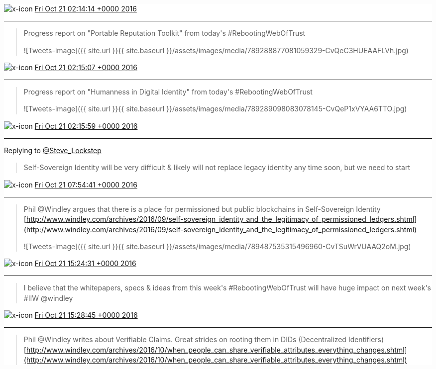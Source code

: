 <img src="{{ site.url }}{{ site.baseurl }}/assets/images/media/tweet.ico" alt="x-icon" width="30" /> [Fri Oct 21 02:14:14 +0000 2016](https://twitter.com/ChristopherA/status/789288656074747904)

----


> Progress report on "Portable Reputation Toolkit" from today's #RebootingWebOfTrust 
> 
> ![Tweets-image]({{ site.url }}{{ site.baseurl }}/assets/images/media/789288877081059329-CvQeC3HUEAAFLVh.jpg)

<img src="{{ site.url }}{{ site.baseurl }}/assets/images/media/tweet.ico" alt="x-icon" width="30" /> [Fri Oct 21 02:15:07 +0000 2016](https://twitter.com/ChristopherA/status/789288877081059329)

----


> Progress report on "Humanness in Digital Identity" from today's #RebootingWebOfTrust 
> 
> ![Tweets-image]({{ site.url }}{{ site.baseurl }}/assets/images/media/789289098083078145-CvQeP1xVYAA6TTO.jpg)

<img src="{{ site.url }}{{ site.baseurl }}/assets/images/media/tweet.ico" alt="x-icon" width="30" /> [Fri Oct 21 02:15:59 +0000 2016](https://twitter.com/ChristopherA/status/789289098083078145)

----

Replying to [@Steve_Lockstep](https://twitter.com/Steve_Lockstep/status/789364544137068544)

> Self-Sovereign Identity will be very difficult &amp; likely will not replace legacy identity any time soon, but we need to start

<img src="{{ site.url }}{{ site.baseurl }}/assets/images/media/tweet.ico" alt="x-icon" width="30" /> [Fri Oct 21 07:54:41 +0000 2016](https://twitter.com/ChristopherA/status/789374332480819200)

----


> Phil @Windley argues that there is a place for permissioned but public blockchains in Self-Sovereign Identity [http://www.windley.com/archives/2016/09/self-sovereign_identity_and_the_legitimacy_of_permissioned_ledgers.shtml](http://www.windley.com/archives/2016/09/self-sovereign_identity_and_the_legitimacy_of_permissioned_ledgers.shtml) 
> 
> ![Tweets-image]({{ site.url }}{{ site.baseurl }}/assets/images/media/789487535315496960-CvTSuWrVUAAQ2oM.jpg)

<img src="{{ site.url }}{{ site.baseurl }}/assets/images/media/tweet.ico" alt="x-icon" width="30" /> [Fri Oct 21 15:24:31 +0000 2016](https://twitter.com/ChristopherA/status/789487535315496960)

----

> I believe that the whitepapers, specs &amp; ideas from this week's #RebootingWebOfTrust will have huge impact on next week's #IIW @windley

<img src="{{ site.url }}{{ site.baseurl }}/assets/images/media/tweet.ico" alt="x-icon" width="30" /> [Fri Oct 21 15:28:45 +0000 2016](https://twitter.com/ChristopherA/status/789488601679601664)

----

> Phil @Windley writes about Verifiable Claims. Great strides on rooting them in DIDs (Decentralized Identifiers) [http://www.windley.com/archives/2016/10/when_people_can_share_verifiable_attributes_everything_changes.shtml](http://www.windley.com/archives/2016/10/when_people_can_share_verifiable_attributes_everything_changes.shtml)
